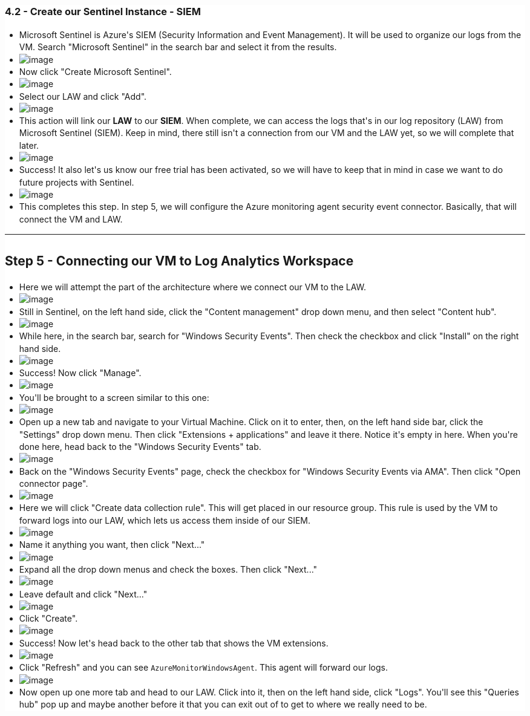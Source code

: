 ### 4.2 - Create our Sentinel Instance - SIEM

- Microsoft Sentinel is Azure's SIEM (Security Information and Event Management). It will be used to organize our logs from the VM. Search "Microsoft Sentinel" in the search bar and select it from the results.
- ![image](https://github.com/user-attachments/assets/ccc17b05-b9a8-4685-88a2-881237cd89c1)
- Now click "Create Microsoft Sentinel".
- ![image](https://github.com/user-attachments/assets/f18026dc-9c18-4c99-8d44-ad7c80ac718c)
- Select our LAW and click "Add".
- ![image](https://github.com/user-attachments/assets/dbac8877-c301-47ab-9f08-9d5ce159610b)
- This action will link our **LAW** to our **SIEM**. When complete, we can access the logs that's in our log repository (LAW) from Microsoft Sentinel (SIEM). Keep in mind, there still isn't a connection from our VM and the LAW yet, so we will complete that later.
- ![image](https://github.com/user-attachments/assets/923dc9fb-758d-4d03-8d9f-9dbc34cf1a90)
- Success! It also let's us know our free trial has been activated, so we will have to keep that in mind in case we want to do future projects with Sentinel.
- ![image](https://github.com/user-attachments/assets/0c1b1062-b31c-4e28-9c7b-74f77a79fbe4)
- This completes this step. In step 5, we will configure the Azure monitoring agent security event connector. Basically, that will connect the VM and LAW.

---

## **Step 5 - Connecting our VM to Log Analytics Workspace**

- Here we will attempt the part of the architecture where we connect our VM to the LAW.
- ![image](https://github.com/user-attachments/assets/775c0bb9-e438-4ff6-b10b-04014852eb5c)
- Still in Sentinel, on the left hand side, click the "Content management" drop down menu, and then select "Content hub".
- ![image](https://github.com/user-attachments/assets/406f1a7e-aafb-458e-b98a-0d13ccbc603f)
- While here, in the search bar, search for "Windows Security Events". Then check the checkbox and click "Install" on the right hand side.
- ![image](https://github.com/user-attachments/assets/bfcfa4c3-0fbe-45a4-a63e-533e8776b6a3)
- Success! Now click "Manage".
- ![image](https://github.com/user-attachments/assets/bf10ef3a-dce7-4ca7-93bc-68268375d67c)
- You'll be brought to a screen similar to this one:
- ![image](https://github.com/user-attachments/assets/22fd18a2-b251-45e7-b20a-5ddb6c9ea586)
- Open up a new tab and navigate to your Virtual Machine. Click on it to enter, then, on the left hand side bar, click the "Settings" drop down menu. Then click "Extensions + applications" and leave it there. Notice it's empty in here. When you're done here, head back to the "Windows Security Events" tab.
- ![image](https://github.com/user-attachments/assets/6333ad81-f9bb-47a6-a089-86635fc84f7a)
- Back on the "Windows Security Events" page, check the checkbox for "Windows Security Events via AMA". Then click "Open connector page".
- ![image](https://github.com/user-attachments/assets/173fef9a-8389-492c-9b86-0b8e09664a59)
- Here we will click "Create data collection rule". This will get placed in our resource group. This rule is used by the VM to forward logs into our LAW, which lets us access them inside of our SIEM.
- ![image](https://github.com/user-attachments/assets/79870a06-366f-429e-8808-4975a464ae99)
- Name it anything you want, then click "Next..."
- ![image](https://github.com/user-attachments/assets/20edbdc9-0307-47f0-b2d6-ab8c1bf35109)
- Expand all the drop down menus and check the boxes. Then click "Next..."
- ![image](https://github.com/user-attachments/assets/fddcc3ab-1aad-492b-922c-8c6c4b8316d7)
- Leave default and click "Next..."
- ![image](https://github.com/user-attachments/assets/a9d1d11b-966d-410a-9cd3-841a540fd15e)
- Click "Create".
- ![image](https://github.com/user-attachments/assets/60c0f685-ff79-4080-ae77-77b624781dbe)
- Success! Now let's head back to the other tab that shows the VM extensions.
- ![image](https://github.com/user-attachments/assets/81e4820d-adcd-4b87-8d5c-eae8041dbc37)
- Click "Refresh" and you can see `AzureMonitorWindowsAgent`. This agent will forward our logs.
- ![image](https://github.com/user-attachments/assets/8238fdef-6d44-48ff-a995-9b7302145711)
- Now open up one more tab and head to our LAW. Click into it, then on the left hand side, click "Logs". You'll see this "Queries hub" pop up and maybe another before it that you can exit out of to get to where we really need to be.
